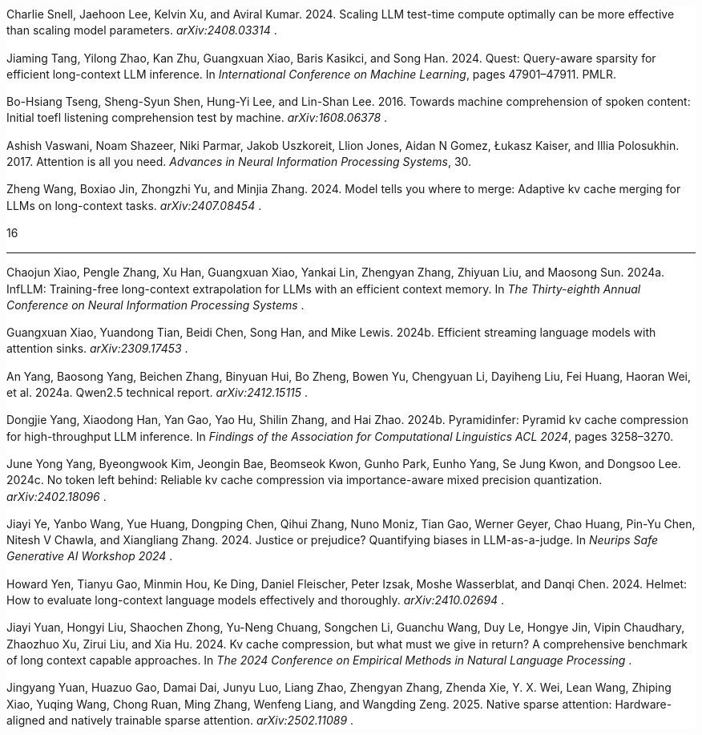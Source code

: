 Charlie Snell, Jaehoon Lee, Kelvin Xu, and Aviral Kumar. 2024. Scaling LLM test-time compute
optimally can be more effective than scaling model parameters. *arXiv:2408.03314* .

Jiaming Tang, Yilong Zhao, Kan Zhu, Guangxuan Xiao, Baris Kasikci, and Song Han. 2024. Quest:
Query-aware sparsity for efficient long-context LLM inference. In *International Conference on*
*Machine Learning*, pages 47901–47911. PMLR.

Bo-Hsiang Tseng, Sheng-Syun Shen, Hung-Yi Lee, and Lin-Shan Lee. 2016. Towards machine comprehension of spoken content: Initial toefl listening comprehension test by machine.
*arXiv:1608.06378* .

Ashish Vaswani, Noam Shazeer, Niki Parmar, Jakob Uszkoreit, Llion Jones, Aidan N Gomez, Łukasz
Kaiser, and Illia Polosukhin. 2017. Attention is all you need. *Advances in Neural Information*
*Processing Systems*, 30.

Zheng Wang, Boxiao Jin, Zhongzhi Yu, and Minjia Zhang. 2024. Model tells you where to merge:
Adaptive kv cache merging for LLMs on long-context tasks. *arXiv:2407.08454* .

16


-----

Chaojun Xiao, Pengle Zhang, Xu Han, Guangxuan Xiao, Yankai Lin, Zhengyan Zhang, Zhiyuan
Liu, and Maosong Sun. 2024a. InfLLM: Training-free long-context extrapolation for LLMs with
an efficient context memory. In *The Thirty-eighth Annual Conference on Neural Information*
*Processing Systems* .

Guangxuan Xiao, Yuandong Tian, Beidi Chen, Song Han, and Mike Lewis. 2024b. Efficient streaming
language models with attention sinks. *arXiv:2309.17453* .

An Yang, Baosong Yang, Beichen Zhang, Binyuan Hui, Bo Zheng, Bowen Yu, Chengyuan Li,
Dayiheng Liu, Fei Huang, Haoran Wei, et al. 2024a. Qwen2.5 technical report. *arXiv:2412.15115* .

Dongjie Yang, Xiaodong Han, Yan Gao, Yao Hu, Shilin Zhang, and Hai Zhao. 2024b. Pyramidinfer:
Pyramid kv cache compression for high-throughput LLM inference. In *Findings of the Association*
*for Computational Linguistics ACL 2024*, pages 3258–3270.

June Yong Yang, Byeongwook Kim, Jeongin Bae, Beomseok Kwon, Gunho Park, Eunho Yang,
Se Jung Kwon, and Dongsoo Lee. 2024c. No token left behind: Reliable kv cache compression
via importance-aware mixed precision quantization. *arXiv:2402.18096* .

Jiayi Ye, Yanbo Wang, Yue Huang, Dongping Chen, Qihui Zhang, Nuno Moniz, Tian Gao, Werner
Geyer, Chao Huang, Pin-Yu Chen, Nitesh V Chawla, and Xiangliang Zhang. 2024. Justice or
prejudice? Quantifying biases in LLM-as-a-judge. In *Neurips Safe Generative AI Workshop 2024* .

Howard Yen, Tianyu Gao, Minmin Hou, Ke Ding, Daniel Fleischer, Peter Izsak, Moshe Wasserblat,
and Danqi Chen. 2024. Helmet: How to evaluate long-context language models effectively and
thoroughly. *arXiv:2410.02694* .

Jiayi Yuan, Hongyi Liu, Shaochen Zhong, Yu-Neng Chuang, Songchen Li, Guanchu Wang, Duy Le,
Hongye Jin, Vipin Chaudhary, Zhaozhuo Xu, Zirui Liu, and Xia Hu. 2024. Kv cache compression,
but what must we give in return? A comprehensive benchmark of long context capable approaches.
In *The 2024 Conference on Empirical Methods in Natural Language Processing* .

Jingyang Yuan, Huazuo Gao, Damai Dai, Junyu Luo, Liang Zhao, Zhengyan Zhang, Zhenda Xie,
Y. X. Wei, Lean Wang, Zhiping Xiao, Yuqing Wang, Chong Ruan, Ming Zhang, Wenfeng Liang,
and Wangding Zeng. 2025. Native sparse attention: Hardware-aligned and natively trainable sparse
attention. *arXiv:2502.11089* .
